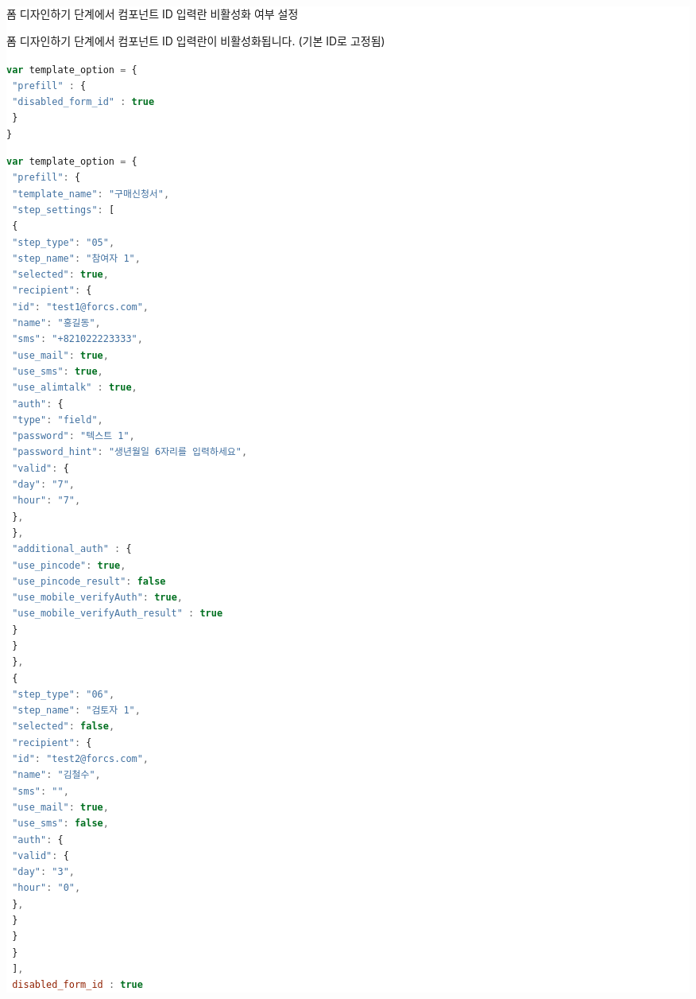 폼 디자인하기 단계에서 컴포넌트 ID 입력란 비활성화 여부 설정

폼 디자인하기 단계에서 컴포넌트 ID 입력란이 비활성화됩니다. (기본 ID로 고정됨)

```javascript
var template_option = {
 "prefill" : {
 "disabled_form_id" : true
 }
}
```

```javascript
var template_option = {
 "prefill": {
 "template_name": "구매신청서",
 "step_settings": [
 {
 "step_type": "05",
 "step_name": "참여자 1",
 "selected": true,
 "recipient": {
 "id": "test1@forcs.com",
 "name": "홍길동",
 "sms": "+821022223333",
 "use_mail": true,
 "use_sms": true,
 "use_alimtalk" : true,
 "auth": {
 "type": "field",
 "password": "텍스트 1",
 "password_hint": "생년월일 6자리를 입력하세요",
 "valid": {
 "day": "7",
 "hour": "7",
 },
 },
 "additional_auth" : {
 "use_pincode": true,
 "use_pincode_result": false
 "use_mobile_verifyAuth": true,
 "use_mobile_verifyAuth_result" : true
 }
 }
 },
 {
 "step_type": "06",
 "step_name": "검토자 1",
 "selected": false,
 "recipient": {
 "id": "test2@forcs.com",
 "name": "김철수",
 "sms": "",
 "use_mail": true,
 "use_sms": false,
 "auth": {
 "valid": {
 "day": "3",
 "hour": "0",
 },
 }
 }
 }
 ],
 disabled_form_id : true
```